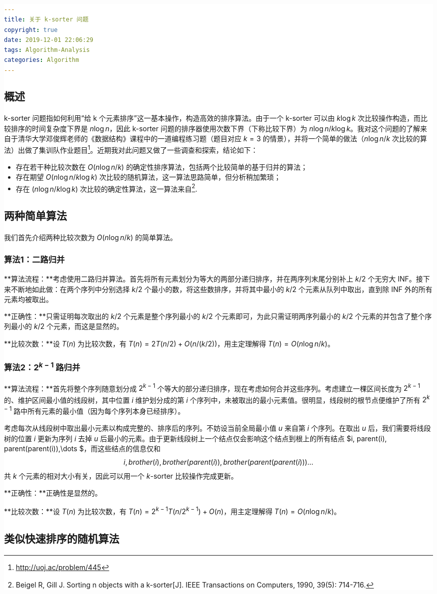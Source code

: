 ```yaml
---
title: 关于 k-sorter 问题
copyright: true
date: 2019-12-01 22:06:29
tags: Algorithm-Analysis
categories: Algorithm
---
```


##  概述

k-sorter 问题指如何利用“给 k 个元素排序”这一基本操作，构造高效的排序算法。由于一个 k-sorter 可以由 $k\log k$ 次比较操作构造，而比较排序的时间复杂度下界是 $n\log n$，因此 k-sorter 问题的排序器使用次数下界（下称比较下界）为 $n\log n/k\log k$。我对这个问题的了解来自于清华大学邓俊辉老师的《数据结构》课程中的一道编程练习题（题目对应 $k=3$ 的情景），并将一个简单的做法（$n\log n/k$ 次比较的算法）出做了集训队作业题目[^1]。近期我对此问题又做了一些调查和探索，结论如下：

- 存在若干种比较次数在 $O(n\log n/k)$ 的确定性排序算法，包括两个比较简单的基于归并的算法；
- 存在期望 $O(n\log n/k\log k)$ 次比较的随机算法，这一算法思路简单，但分析稍加繁琐；
- 存在 $(n\log n/k\log k)$ 次比较的确定性算法，这一算法来自[^2].



## 两种简单算法

我们首先介绍两种比较次数为 $O(n\log n/k)$ 的简单算法。

### 算法1：二路归并

**算法流程：**考虑使用二路归并算法。首先将所有元素划分为等大的两部分递归排序，并在两序列末尾分别补上 $k/2$ 个无穷大 INF。接下来不断地如此做：在两个序列中分别选择 $k/2$ 个最小的数，将这些数排序，并将其中最小的 $k/2$ 个元素从队列中取出，直到除 INF 外的所有元素均被取出。

**正确性：**只需证明每次取出的 $k/2$ 个元素是整个序列最小的 $k/2$ 个元素即可，为此只需证明两序列最小的 $k/2$ 个元素的并包含了整个序列最小的 $k/2$ 个元素，而这是显然的。

**比较次数：**设 $T(n)$ 为比较次数，有 $T(n) = 2T(n/2) + O(n/(k/2))$，用主定理解得 $T(n) = O(n\log n/k)$。

### 算法2：$2^{k-1}$ 路归并

**算法流程：**首先将整个序列随意划分成 $2^{k-1}$ 个等大的部分递归排序，现在考虑如何合并这些序列。考虑建立一棵区间长度为 $2^{k-1}$ 的、维护区间最小值的线段树，其中位置 $i$ 维护划分成的第 $i$ 个序列中，未被取出的最小元素值。很明显，线段树的根节点便维护了所有 $2^{k-1}$ 路中所有元素的最小值（因为每个序列本身已经排序）。

考虑每次从线段树中取出最小元素以构成完整的、排序后的序列。不妨设当前全局最小值 $u$ 来自第 $i$ 个序列。在取出 $u$ 后，我们需要将线段树的位置 $i$ 更新为序列 $i$ 去掉 $u$ 后最小的元素。由于更新线段树上一个结点仅会影响这个结点到根上的所有结点 $i, parent(i), parent(parent(i)),\dots $，而这些结点的信息仅和
$$
i, brother(i), brother(parent(i)), brother(parent(parent(i)))\dots
$$
共 $k$ 个元素的相对大小有关，因此可以用一个 $k$-sorter 比较操作完成更新。

**正确性：**正确性是显然的。

**比较次数：**设 $T(n)$ 为比较次数，有 $T(n) = 2^{k-1}T(n/2^{k-1})+O(n)$，用主定理解得 $T(n) = O(n\log n/k)$。

## 类似快速排序的随机算法


[^1]: http://uoj.ac/problem/445 
[^2]: Beigel R, Gill J. Sorting n objects with a k-sorter[J]. IEEE Transactions on Computers, 1990, 39(5): 714-716.
[^3]: https://en.wikipedia.org/wiki/Median_of_medians  